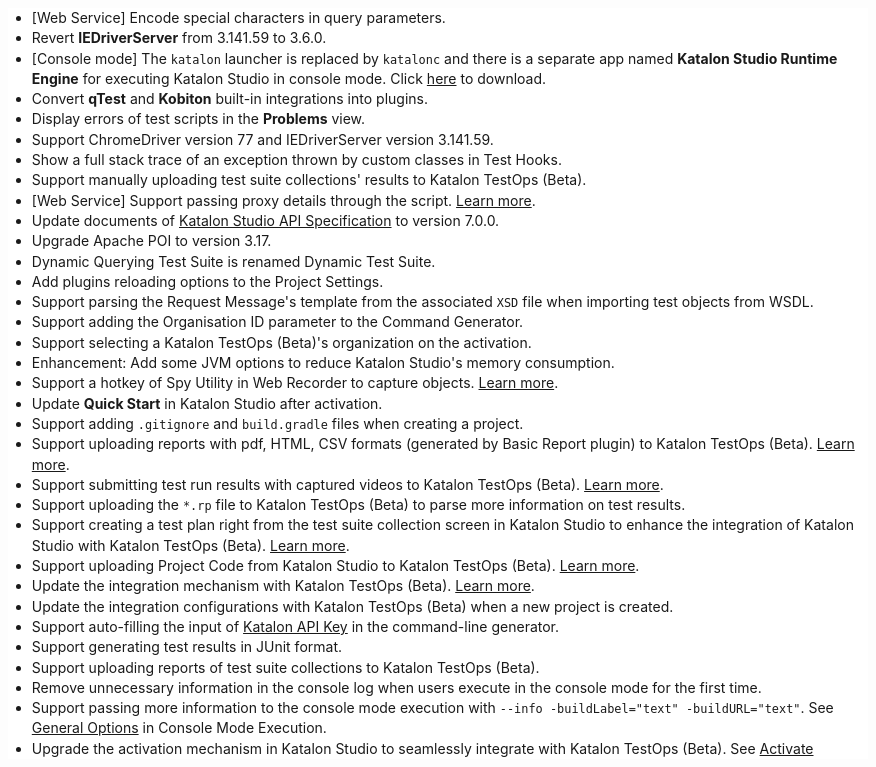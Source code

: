 <ul xmlns="http://www.w3.org/1999/xhtml" className="ul">   <li className="li">[Web Service] Encode special characters in query     parameters.</li>   <li className="li">Revert <strong className="ph b">IEDriverServer</strong> from 3.141.59 to     3.6.0.</li>   <li className="li">[Console mode] The <code className="ph codeph">katalon</code> launcher is replaced by     <code className="ph codeph">katalonc</code> and there is a separate app named     <strong className="ph b">Katalon Studio Runtime Engine</strong> for executing     Katalon Studio in console mode. Click <a className="xref j-external-link" href="https://www.katalon.com/download/" target="_blank">here</a> to download.</li>   <li className="li">Convert <strong className="ph b">qTest</strong> and <strong className="ph b">Kobiton</strong>     built-in integrations into plugins.</li>   <li className="li">Display errors of test scripts in the <strong className="ph b">Problems</strong>     view.</li>   <li className="li">Support ChromeDriver version 77 and IEDriverServer version     3.141.59.</li>   <li className="li">Show a full stack trace of an exception thrown by custom     classes in Test Hooks.</li>   <li className="li">Support manually uploading test suite collections' results to     Katalon TestOps (Beta).</li>   <li className="li">[Web Service] Support passing proxy details through the script.     <a className="xref" href="/docs/get-started/set-up-your-workspace/katalon-studio-preferences/set-proxy-preferences-in-katalon-studio">Learn       more</a>.</li>   <li className="li">Update documents of <a className="xref j-external-link" href="https://docs.katalon.com/javadoc/index.html" target="_blank">Katalon Studio       API Specification</a> to version 7.0.0.</li>   <li className="li">Upgrade Apache POI to version 3.17.</li>   <li className="li">Dynamic Querying Test Suite is renamed Dynamic Test Suite.</li>   <li className="li">Add plugins reloading options to the Project Settings.</li>   <li className="li">Support parsing the Request Message's template from the     associated <code className="ph codeph">XSD</code> file when importing test objects from     WSDL.</li>   <li className="li">Support adding the Organisation ID parameter to the Command     Generator.</li>   <li className="li">Support selecting a Katalon TestOps (Beta)'s organization on     the activation.</li>   <li className="li">Enhancement: Add some JVM options to reduce Katalon Studio's     memory consumption.</li>   <li className="li">Support a hotkey of Spy Utility in Web Recorder to capture     objects. <a className="xref" href="/docs/author/record-and-spy/webui-record-and-spy-utilities/record-web-utility-in-katalon-studio">Learn       more</a>.</li>   <li className="li">Update <strong className="ph b">Quick Start</strong> in Katalon Studio after     activation.</li>   <li className="li">Support adding <code className="ph codeph">.gitignore</code> and     <code className="ph codeph">build.gradle</code> files when creating a project.</li>   <li className="li">Support uploading reports with pdf, HTML, CSV formats     (generated by Basic Report plugin) to Katalon TestOps (Beta). <a className="xref" href="/docs/analyze/reports/upload-test-reports/upload-test-results-from-katalon-studio-to-katalon-testops-manually">Learn       more</a>.</li>   <li className="li">Support submitting test run results with captured videos to     Katalon TestOps (Beta). <a className="xref" href="/docs/analyze/reports/upload-test-reports/upload-test-results-from-katalon-studio-to-katalon-testops-manually">Learn       more</a>.</li>   <li className="li">Support uploading the <code className="ph codeph">*.rp</code> file to Katalon TestOps     (Beta) to parse more information on test results.</li>   <li className="li">Support creating a test plan right from the test suite     collection screen in Katalon Studio to enhance the integration of     Katalon Studio with Katalon TestOps (Beta). <a className="xref" href="/docs/analyze/reports/upload-test-reports/upload-test-results-from-katalon-studio-to-katalon-testops-manually">Learn       more</a>.</li>   <li className="li">Support uploading Project Code from Katalon Studio to Katalon     TestOps (Beta). <a className="xref" href="/docs/analyze/reports/upload-test-reports/upload-test-results-from-katalon-studio-to-katalon-testops-manually">Learn       more</a>.</li>   <li className="li">Update the integration mechanism with Katalon TestOps (Beta).     <a className="xref" href="/docs/analyze/reports/upload-test-reports/upload-test-results-from-katalon-studio-to-katalon-testops-manually">Learn       more</a>.</li>   <li className="li">Update the integration configurations with Katalon TestOps     (Beta) when a new project is created.</li>   <li className="li">Support auto-filling the input of <a className="xref" href="/docs/administer/settings/katalon-api-keys-in-katalon-studio">Katalon       API Key</a> in the command-line generator.</li>   <li className="li">Support generating test results in JUnit format.</li>   <li className="li">Support uploading reports of test suite collections to Katalon     TestOps (Beta).</li>   <li className="li">Remove unnecessary information in the console log when users     execute in the console mode for the first time.</li>   <li className="li">Support passing more information to the console mode execution     with <code className="ph codeph">--info -buildLabel="text" -buildURL="text"</code>. See     <a className="xref" href="/docs/execute/katalon-runtime-engine/command-line-syntax-in-katalon-runtime-engine#concept-1437">General       Options</a> in Console Mode Execution.</li>   <li className="li">Upgrade the activation mechanism in Katalon Studio to     seamlessly integrate with Katalon TestOps (Beta). See <a className="xref" href="/docs/administer/katalon-studio-enterprise-and-katalon-runtime-engine-license/activate-katalon-license">Activate